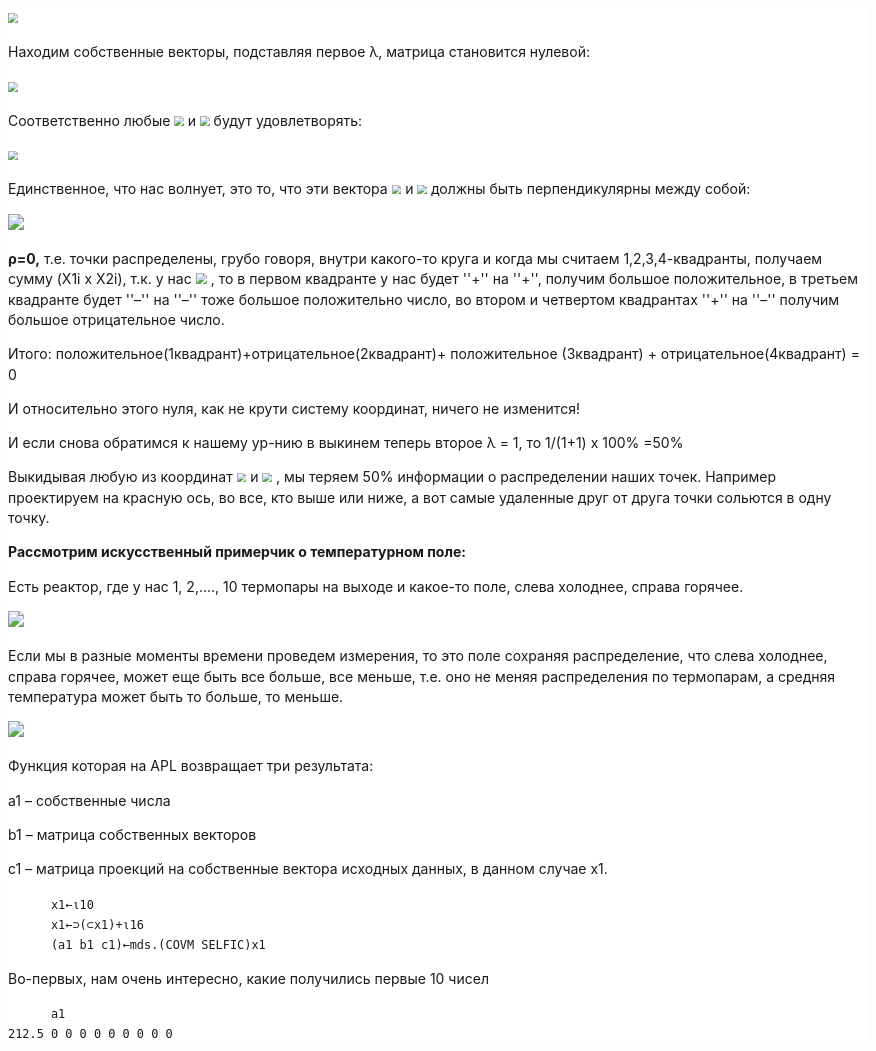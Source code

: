 <img src="/home/ekaterina/Desktop/AO/Лекция 7/36.PNG" style="zoom:60%;" />

Находим собственные векторы, подставляя первое λ, матрица становится нулевой:

<img src="/home/ekaterina/Desktop/AO/Лекция 7/37.PNG" style="zoom:60%;" />

Соответственно любые  <img src="/home/ekaterina/Desktop/AO/Лекция 7/e_1.PNG" style="zoom:60%;" /> и  <img src="/home/ekaterina/Desktop/AO/Лекция 7/e_2.PNG" style="zoom:60%;" /> будут удовлетворять: 

<img src="/home/ekaterina/Desktop/AO/Лекция 7/38.PNG" style="zoom:60%;" />

Единственное, что нас волнует, это то, что эти вектора <img src="/home/ekaterina/Desktop/AO/Лекция 7/e_1.PNG" style="zoom:60%;" /> и  <img src="/home/ekaterina/Desktop/AO/Лекция 7/e_2.PNG" style="zoom:60%;" /> должны быть перпендикулярны между собой:

<img src="/home/ekaterina/Desktop/AO/Лекция 7/40.png" style="zoom:100%;" />

**ρ=0,** т.е. точки распределены, грубо говоря, внутри какого-то круга и когда мы считаем 1,2,3,4-квадранты, получаем сумму (X1i x X2i), т.к. у нас  <img src="/home/ekaterina/Desktop/AO/Лекция 7/39.png" style="zoom:70%;" /> , то в первом квадранте у нас будет ''+'' на ''+'', получим большое положительное, в третьем квадранте будет ''–'' на ''–'' тоже большое положительно число, во втором и четвертом квадрантах ''+'' на ''–'' получим большое отрицательное число.

Итого: положительное(1квадрант)+отрицательное(2квадрант)+ положительное (3квадрант) + отрицательное(4квадрант) = 0

И относительно этого нуля, как не крути систему координат, ничего не изменится!

И если снова обратимся к нашему ур-нию в выкинем теперь второе λ = 1, то 1/(1+1) х 100% =50%

Выкидывая любую из координат  <img src="/home/ekaterina/Desktop/AO/Лекция 7/x_1.PNG" style="zoom:60%;" /> и  <img src="/home/ekaterina/Desktop/AO/Лекция 7/x_2.PNG" style="zoom:60%;" /> , мы теряем 50% информации о распределении наших точек. Например проектируем на красную ось, во все, кто выше или ниже, а вот самые удаленные друг от друга точки сольются в одну точку.

**Рассмотрим искусственный примерчик о температурном поле:**

Есть реактор, где у нас 1, 2,...., 10 термопары на выходе и какое-то поле, слева холоднее, справа горячее. 

<img src="/home/ekaterina/Desktop/AO/Лекция 7/41.png" style="zoom:100%;" />

Если мы в разные моменты времени проведем измерения, то это поле сохраняя распределение, что слева холоднее, справа горячее, может еще быть все больше, все меньше, т.е. оно не меняя распределения по термопарам, а средняя температура может быть то больше, то меньше.

<img src="/home/ekaterina/Desktop/AO/Лекция 7/42.png" style="zoom:100%;" />

Функция которая на APL возвращает три результата:

а1 – собственные числа

b1 – матрица собственных векторов 

c1 – матрица проекций на собственные вектора исходных данных, в данном случае х1.

```
      x1←⍳10
      x1←⊃(⊂x1)+⍳16
      (a1 b1 c1)←mds.(COVM SELFIC)x1
```

Во-первых, нам очень интересно, какие получились первые 10 чисел

```
      a1
212.5 0 0 0 0 0 0 0 0 0
```
